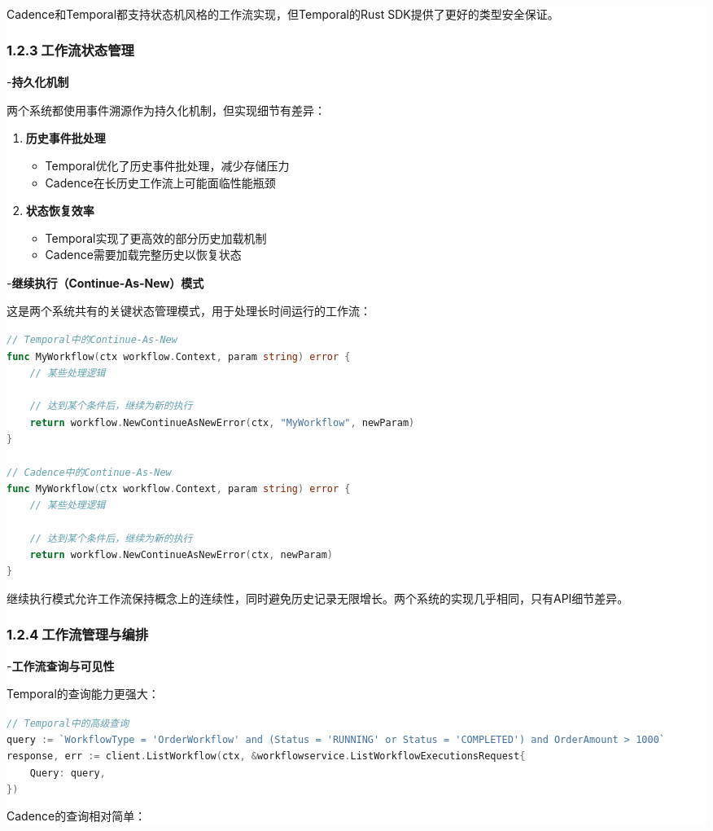 Cadence和Temporal都支持状态机风格的工作流实现，但Temporal的Rust SDK提供了更好的类型安全保证。

### 1.2.3 工作流状态管理

-**持久化机制**

两个系统都使用事件溯源作为持久化机制，但实现细节有差异：

1. **历史事件批处理**
   - Temporal优化了历史事件批处理，减少存储压力
   - Cadence在长历史工作流上可能面临性能瓶颈

2. **状态恢复效率**
   - Temporal实现了更高效的部分历史加载机制
   - Cadence需要加载完整历史以恢复状态

-**继续执行（Continue-As-New）模式**

这是两个系统共有的关键状态管理模式，用于处理长时间运行的工作流：

```go
// Temporal中的Continue-As-New
func MyWorkflow(ctx workflow.Context, param string) error {
    // 某些处理逻辑
    
    // 达到某个条件后，继续为新的执行
    return workflow.NewContinueAsNewError(ctx, "MyWorkflow", newParam)
}

// Cadence中的Continue-As-New
func MyWorkflow(ctx workflow.Context, param string) error {
    // 某些处理逻辑
    
    // 达到某个条件后，继续为新的执行
    return workflow.NewContinueAsNewError(ctx, newParam)
}
```

继续执行模式允许工作流保持概念上的连续性，同时避免历史记录无限增长。两个系统的实现几乎相同，只有API细节差异。

### 1.2.4 工作流管理与编排

-**工作流查询与可见性**

Temporal的查询能力更强大：

```go
// Temporal中的高级查询
query := `WorkflowType = 'OrderWorkflow' and (Status = 'RUNNING' or Status = 'COMPLETED') and OrderAmount > 1000`
response, err := client.ListWorkflow(ctx, &workflowservice.ListWorkflowExecutionsRequest{
    Query: query,
})
```

Cadence的查询相对简单：
